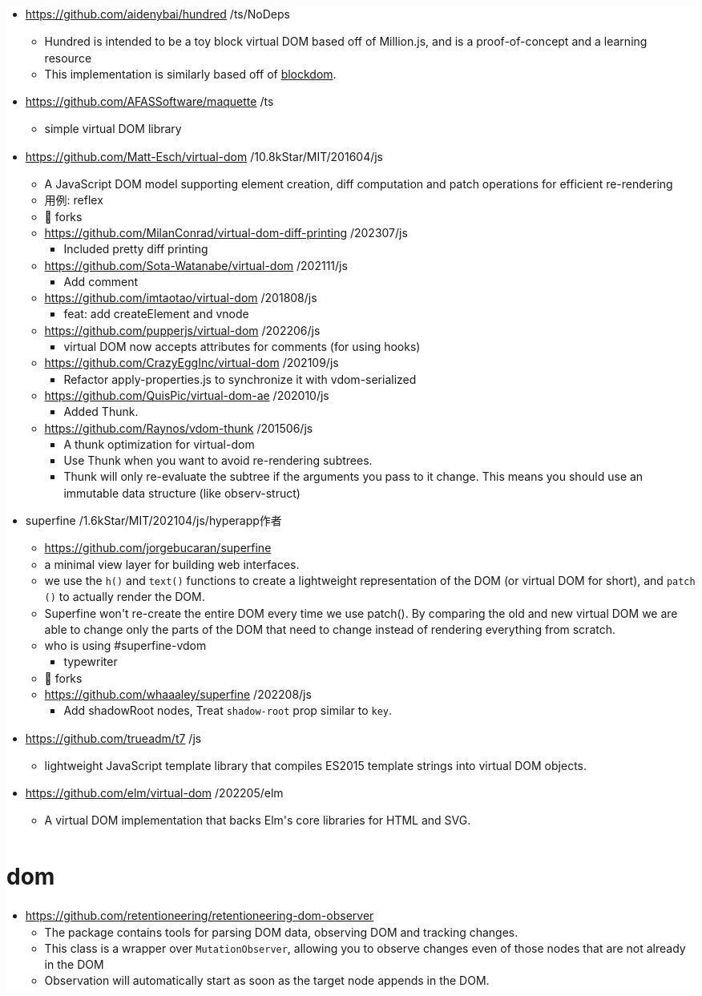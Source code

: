   - https://github.com/aidenybai/hundred /ts/NoDeps
    - Hundred is intended to be a toy block virtual DOM based off of Million.js, and is a proof-of-concept and a learning resource
    - This implementation is similarly based off of [blockdom](https://github.com/ged-odoo/blockdom).

- https://github.com/AFASSoftware/maquette /ts
  - simple virtual DOM library

- https://github.com/Matt-Esch/virtual-dom /10.8kStar/MIT/201604/js
  - A JavaScript DOM model supporting element creation, diff computation and patch operations for efficient re-rendering
  - 用例: reflex
  - 🍴 forks
  - https://github.com/MilanConrad/virtual-dom-diff-printing /202307/js
    - Included pretty diff printing
  - https://github.com/Sota-Watanabe/virtual-dom /202111/js
    - Add comment
  - https://github.com/imtaotao/virtual-dom /201808/js
    - feat: add createElement and vnode
  - https://github.com/pupperjs/virtual-dom /202206/js
    - virtual DOM now accepts attributes for comments (for using hooks)
  - https://github.com/CrazyEggInc/virtual-dom /202109/js
    - Refactor apply-properties.js to synchronize it with vdom-serialized
  - https://github.com/QuisPic/virtual-dom-ae /202010/js
    - Added Thunk.
  - https://github.com/Raynos/vdom-thunk /201506/js
    - A thunk optimization for virtual-dom
    - Use Thunk when you want to avoid re-rendering subtrees.
    - Thunk will only re-evaluate the subtree if the arguments you pass to it change. This means you should use an immutable data structure (like observ-struct)

- superfine /1.6kStar/MIT/202104/js/hyperapp作者
  - https://github.com/jorgebucaran/superfine
  - a minimal view layer for building web interfaces. 
  - we use the `h()` and `text()` functions to create a lightweight representation of the DOM (or virtual DOM for short), and `patch()` to actually render the DOM.
  - Superfine won't re-create the entire DOM every time we use patch(). By comparing the old and new virtual DOM we are able to change only the parts of the DOM that need to change instead of rendering everything from scratch.
  - who is using #superfine-vdom
    - typewriter
  - 🍴 forks
  - https://github.com/whaaaley/superfine /202208/js
    - Add shadowRoot nodes, Treat `shadow-root` prop similar to `key`.

- https://github.com/trueadm/t7 /js
  - lightweight JavaScript template library that compiles ES2015 template strings into virtual DOM objects.

- https://github.com/elm/virtual-dom /202205/elm
  - A virtual DOM implementation that backs Elm's core libraries for HTML and SVG.
# dom
- https://github.com/retentioneering/retentioneering-dom-observer
  - The package contains tools for parsing DOM data, observing DOM and tracking changes.
  - This class is a wrapper over `MutationObserver`, allowing you to observe changes even of those nodes that are not already in the DOM
  - Observation will automatically start as soon as the target node appends in the DOM.
